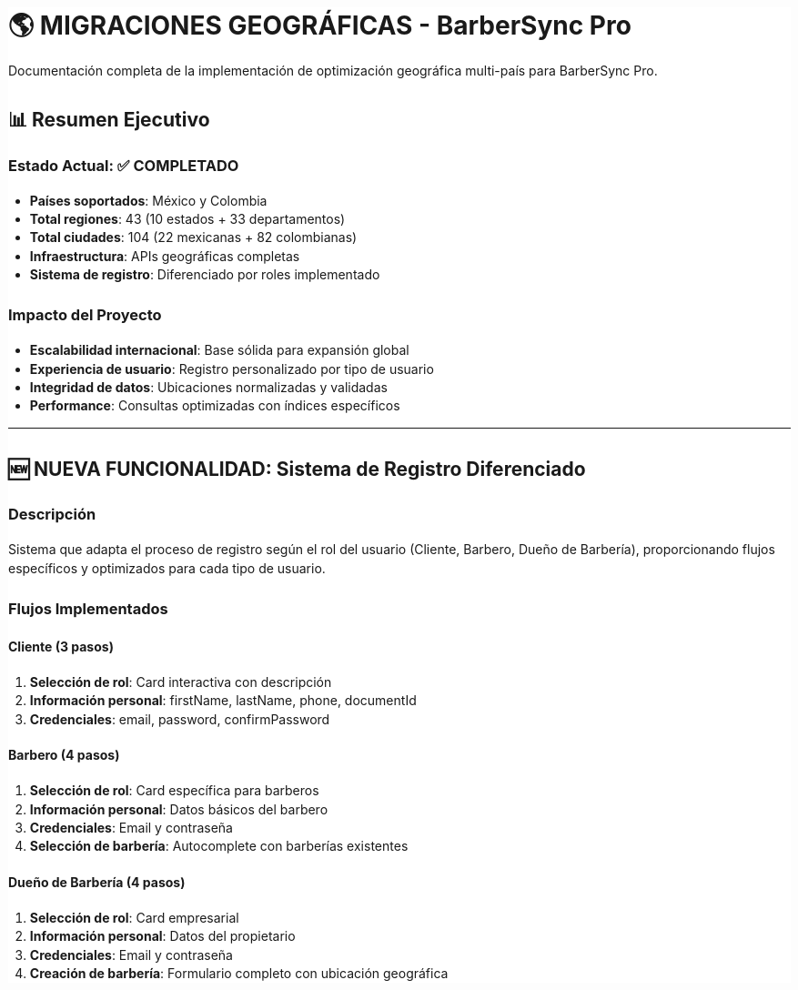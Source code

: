 # 🌎 MIGRACIONES GEOGRÁFICAS - BarberSync Pro

Documentación completa de la implementación de optimización geográfica multi-país para BarberSync Pro.

## 📊 Resumen Ejecutivo

### Estado Actual: ✅ COMPLETADO
- **Países soportados**: México y Colombia
- **Total regiones**: 43 (10 estados + 33 departamentos)
- **Total ciudades**: 104 (22 mexicanas + 82 colombianas)
- **Infraestructura**: APIs geográficas completas
- **Sistema de registro**: Diferenciado por roles implementado

### Impacto del Proyecto
- **Escalabilidad internacional**: Base sólida para expansión global
- **Experiencia de usuario**: Registro personalizado por tipo de usuario
- **Integridad de datos**: Ubicaciones normalizadas y validadas
- **Performance**: Consultas optimizadas con índices específicos

---

## 🆕 **NUEVA FUNCIONALIDAD: Sistema de Registro Diferenciado**

### Descripción
Sistema que adapta el proceso de registro según el rol del usuario (Cliente, Barbero, Dueño de Barbería), proporcionando flujos específicos y optimizados para cada tipo de usuario.

### Flujos Implementados

#### **Cliente (3 pasos)**
1. **Selección de rol**: Card interactiva con descripción
2. **Información personal**: firstName, lastName, phone, documentId
3. **Credenciales**: email, password, confirmPassword

#### **Barbero (4 pasos)**
1. **Selección de rol**: Card específica para barberos
2. **Información personal**: Datos básicos del barbero
3. **Credenciales**: Email y contraseña
4. **Selección de barbería**: Autocomplete con barberías existentes

#### **Dueño de Barbería (4 pasos)**
1. **Selección de rol**: Card empresarial
2. **Información personal**: Datos del propietario
3. **Credenciales**: Email y contraseña
4. **Creación de barbería**: Formulario completo con ubicación geográfica
